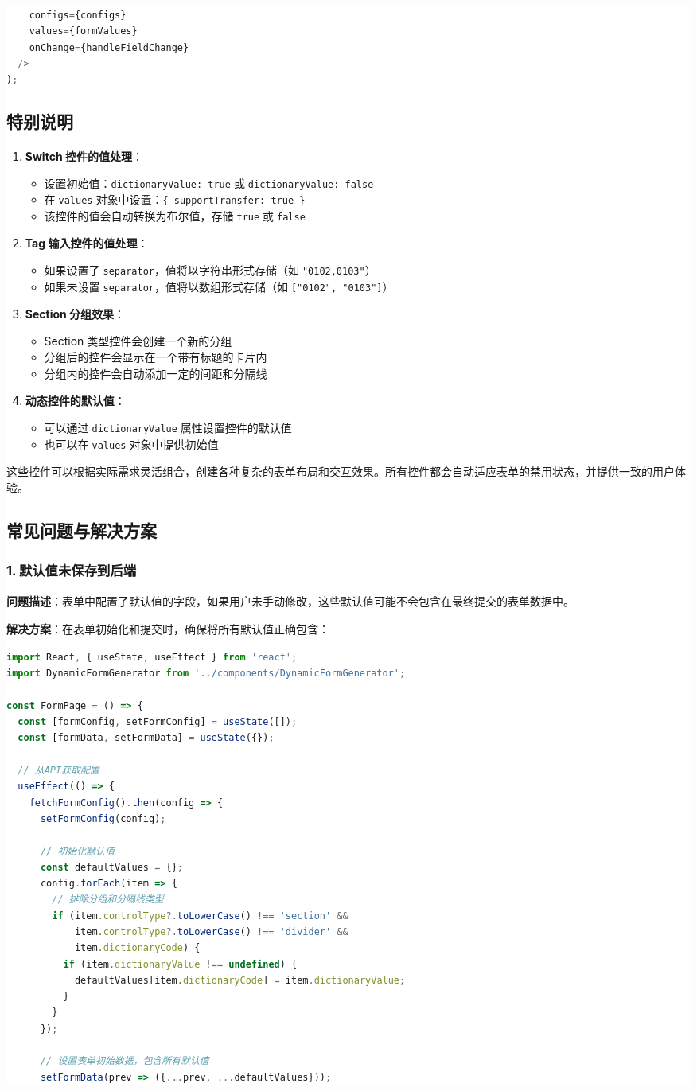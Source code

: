 ```jsx
    configs={configs}
    values={formValues}
    onChange={handleFieldChange}
  />
);
```

## 特别说明

1. **Switch 控件的值处理**：
   - 设置初始值：`dictionaryValue: true` 或 `dictionaryValue: false`
   - 在 `values` 对象中设置：`{ supportTransfer: true }`
   - 该控件的值会自动转换为布尔值，存储 `true` 或 `false`
   
2. **Tag 输入控件的值处理**：
   - 如果设置了 `separator`，值将以字符串形式存储（如 `"0102,0103"`）
   - 如果未设置 `separator`，值将以数组形式存储（如 `["0102", "0103"]`）

3. **Section 分组效果**：
   - Section 类型控件会创建一个新的分组
   - 分组后的控件会显示在一个带有标题的卡片内
   - 分组内的控件会自动添加一定的间距和分隔线

4. **动态控件的默认值**：
   - 可以通过 `dictionaryValue` 属性设置控件的默认值
   - 也可以在 `values` 对象中提供初始值

这些控件可以根据实际需求灵活组合，创建各种复杂的表单布局和交互效果。所有控件都会自动适应表单的禁用状态，并提供一致的用户体验。

## 常见问题与解决方案

### 1. 默认值未保存到后端

**问题描述**：表单中配置了默认值的字段，如果用户未手动修改，这些默认值可能不会包含在最终提交的表单数据中。

**解决方案**：在表单初始化和提交时，确保将所有默认值正确包含：

```jsx
import React, { useState, useEffect } from 'react';
import DynamicFormGenerator from '../components/DynamicFormGenerator';

const FormPage = () => {
  const [formConfig, setFormConfig] = useState([]);
  const [formData, setFormData] = useState({});
  
  // 从API获取配置
  useEffect(() => {
    fetchFormConfig().then(config => {
      setFormConfig(config);
      
      // 初始化默认值
      const defaultValues = {};
      config.forEach(item => {
        // 排除分组和分隔线类型
        if (item.controlType?.toLowerCase() !== 'section' && 
            item.controlType?.toLowerCase() !== 'divider' && 
            item.dictionaryCode) {
          if (item.dictionaryValue !== undefined) {
            defaultValues[item.dictionaryCode] = item.dictionaryValue;
          }
        }
      });
      
      // 设置表单初始数据，包含所有默认值
      setFormData(prev => ({...prev, ...defaultValues}));
```